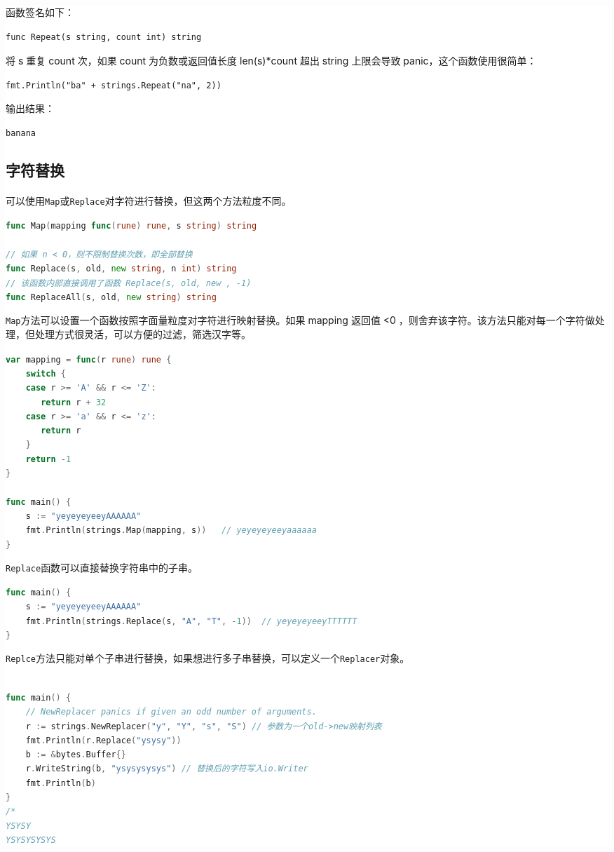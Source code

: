 函数签名如下：

```
func Repeat(s string, count int) string
```

将 s 重复 count 次，如果 count 为负数或返回值长度 len(s)*count 超出 string 上限会导致 panic，这个函数使用很简单：

```
fmt.Println("ba" + strings.Repeat("na", 2))
```

输出结果：

```
banana
```
## 字符替换

可以使用`Map`或`Replace`对字符进行替换，但这两个方法粒度不同。
```go
func Map(mapping func(rune) rune, s string) string

// 如果 n < 0，则不限制替换次数，即全部替换
func Replace(s, old, new string, n int) string
// 该函数内部直接调用了函数 Replace(s, old, new , -1)
func ReplaceAll(s, old, new string) string
```

`Map`方法可以设置一个函数按照字面量粒度对字符进行映射替换。如果 mapping 返回值 <0 ，则舍弃该字符。该方法只能对每一个字符做处理，但处理方式很灵活，可以方便的过滤，筛选汉字等。
```go
var mapping = func(r rune) rune {  
    switch {  
    case r >= 'A' && r <= 'Z':  
       return r + 32  
    case r >= 'a' && r <= 'z':  
       return r  
    }  
    return -1  
}  
  
func main() {  
    s := "yeyeyeyeeyAAAAAA"  
    fmt.Println(strings.Map(mapping, s))   // yeyeyeyeeyaaaaaa
}
```

`Replace`函数可以直接替换字符串中的子串。
```go
func main() {  
    s := "yeyeyeyeeyAAAAAA"  
    fmt.Println(strings.Replace(s, "A", "T", -1))  // yeyeyeyeeyTTTTTT
}
```

`Replce`方法只能对单个子串进行替换，如果想进行多子串替换，可以定义一个`Replacer`对象。
```go

func main() {
	// NewReplacer panics if given an odd number of arguments.
	r := strings.NewReplacer("y", "Y", "s", "S") // 参数为一个old->new映射列表
	fmt.Println(r.Replace("ysysy"))
	b := &bytes.Buffer{}
	r.WriteString(b, "ysysysysys") // 替换后的字符写入io.Writer
	fmt.Println(b)
}
/*
YSYSY
YSYSYSYSYS
```